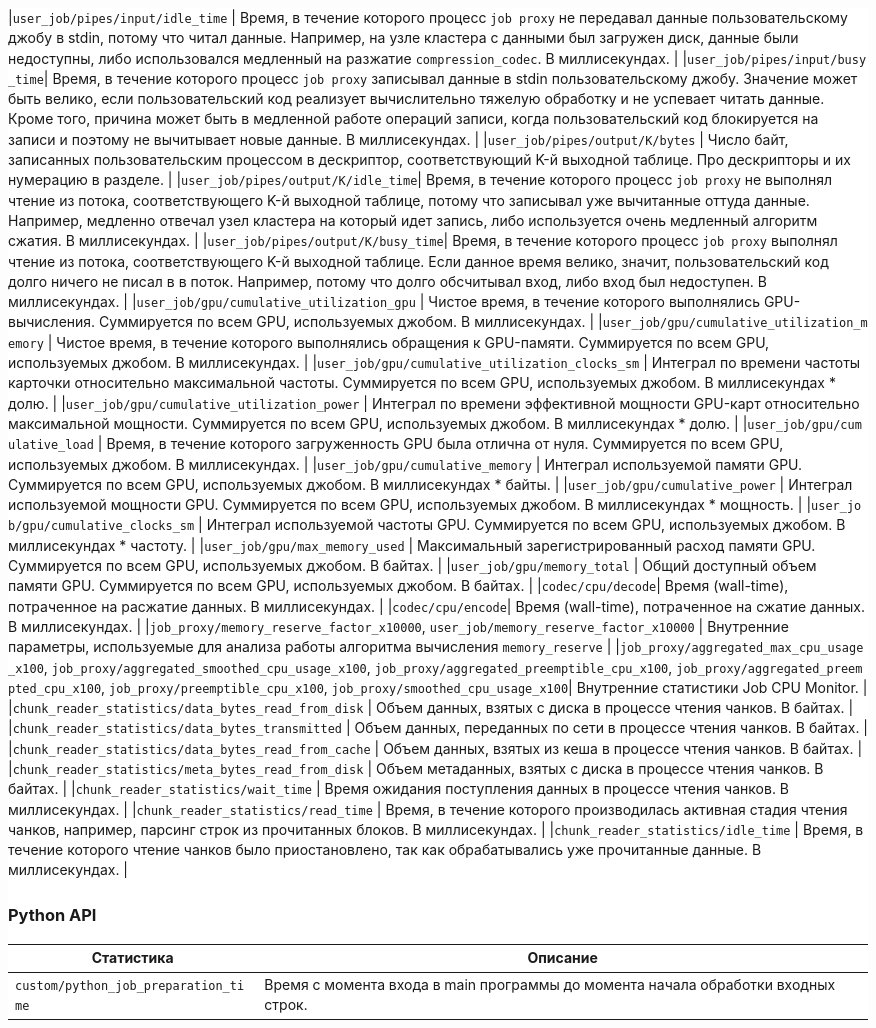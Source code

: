 |`user_job/pipes/input/idle_time` | Время, в течение которого процесс `job proxy` не передавал данные пользовательскому джобу в stdin, потому что читал данные. Например, на узле кластера с данными был загружен диск, данные были недоступны, либо использовался медленный на разжатие `compression_codec`. В миллисекундах. |
|`user_job/pipes/input/busy_time`| Время, в течение которого процесс `job proxy` записывал данные в stdin пользовательскому джобу. Значение может быть велико, если пользовательский код реализует вычислительно тяжелую обработку и не успевает читать данные. Кроме того, причина может быть в медленной работе операций записи, когда пользовательский код блокируется на записи и поэтому не вычитывает новые данные. В миллисекундах. |
|`user_job/pipes/output/K/bytes` | Число байт, записанных пользовательским процессом в дескриптор, соответствующий K-й выходной таблице. Про дескрипторы и их нумерацию в разделе. |
|`user_job/pipes/output/K/idle_time`| Время, в течение которого процесс `job proxy` не выполнял чтение из потока, соответствующего K-й выходной таблице, потому что записывал уже вычитанные оттуда данные. Например, медленно отвечал узел кластера на который идет запись, либо используется очень медленный алгоритм сжатия. В миллисекундах. |
|`user_job/pipes/output/K/busy_time`| Время, в течение которого процесс `job proxy` выполнял чтение из потока, соответствующего K-й выходной таблице. Если данное время велико, значит, пользовательский код долго ничего не писал в в поток. Например, потому что долго обсчитывал вход, либо вход был недоступен. В миллисекундах. |
|`user_job/gpu/cumulative_utilization_gpu` | Чистое время, в течение которого выполнялись GPU-вычисления. Суммируется по всем GPU, используемых джобом. В миллисекундах. |
|`user_job/gpu/cumulative_utilization_memory` | Чистое время, в течение которого выполнялись обращения к GPU-памяти. Суммируется по всем GPU, используемых джобом. В миллисекундах. |
|`user_job/gpu/cumulative_utilization_clocks_sm` | Интеграл по времени частоты карточки относительно максимальной частоты. Суммируется по всем GPU, используемых джобом. В миллисекундах * долю. |
|`user_job/gpu/cumulative_utilization_power` | Интеграл по времени эффективной мощности GPU-карт относительно максимальной мощности. Суммируется по всем GPU, используемых джобом. В миллисекундах * долю. |
|`user_job/gpu/cumulative_load` | Время, в течение которого загруженность GPU была отлична от нуля. Суммируется по всем GPU, используемых джобом. В миллисекундах. |
|`user_job/gpu/cumulative_memory` | Интеграл используемой памяти GPU. Суммируется по всем GPU, используемых джобом. В миллисекундах * байты. |
|`user_job/gpu/cumulative_power` | Интеграл используемой мощности GPU. Суммируется по всем GPU, используемых джобом. В миллисекундах * мощность. |
|`user_job/gpu/cumulative_clocks_sm` | Интеграл используемой частоты GPU. Суммируется по всем GPU, используемых джобом. В миллисекундах * частоту. |
|`user_job/gpu/max_memory_used` | Максимальный зарегистрированный расход памяти GPU. Суммируется по всем GPU, используемых джобом. В байтах. |
|`user_job/gpu/memory_total` | Общий доступный объем памяти GPU. Суммируется по всем GPU, используемых джобом. В байтах. |
|`codec/cpu/decode`| Время (wall-time), потраченное на расжатие данных. В миллисекундах. |
|`codec/cpu/encode`| Время (wall-time), потраченное на сжатие данных. В миллисекундах. |
|`job_proxy/memory_reserve_factor_x10000`, `user_job/memory_reserve_factor_x10000` | Внутренние параметры, используемые для анализа работы алгоритма вычисления `memory_reserve` |
|`job_proxy/aggregated_max_cpu_usage_x100`, `job_proxy/aggregated_smoothed_cpu_usage_x100`, `job_proxy/aggregated_preemptible_cpu_x100`, `job_proxy/aggregated_preempted_cpu_x100`, `job_proxy/preemptible_cpu_x100`, `job_proxy/smoothed_cpu_usage_x100`| Внутренние статистики Job CPU Monitor. |
|`chunk_reader_statistics/data_bytes_read_from_disk` | Объем данных, взятых с диска в процессе чтения чанков. В байтах. |
|`chunk_reader_statistics/data_bytes_transmitted` | Объем данных, переданных по сети в процессе чтения чанков. В байтах. |
|`chunk_reader_statistics/data_bytes_read_from_cache` | Объем данных, взятых из кеша в процессе чтения чанков. В байтах. |
|`chunk_reader_statistics/meta_bytes_read_from_disk` | Объем метаданных, взятых с диска в процессе чтения чанков. В байтах. |
|`chunk_reader_statistics/wait_time` | Время ожидания поступления данных в процессе чтения чанков. В миллисекундах. |
|`chunk_reader_statistics/read_time` | Время, в течение которого производилась активная стадия чтения чанков, например, парсинг строк из прочитанных блоков. В миллисекундах. |
|`chunk_reader_statistics/idle_time` | Время, в течение которого чтение чанков было приостановлено, так как обрабатывались уже прочитанные данные. В миллисекундах. |

### Python API

| Статистика | Описание |
| --- | --- |
| `custom/python_job_preparation_time` | Время с момента входа в main программы до момента начала обработки входных строк. |
